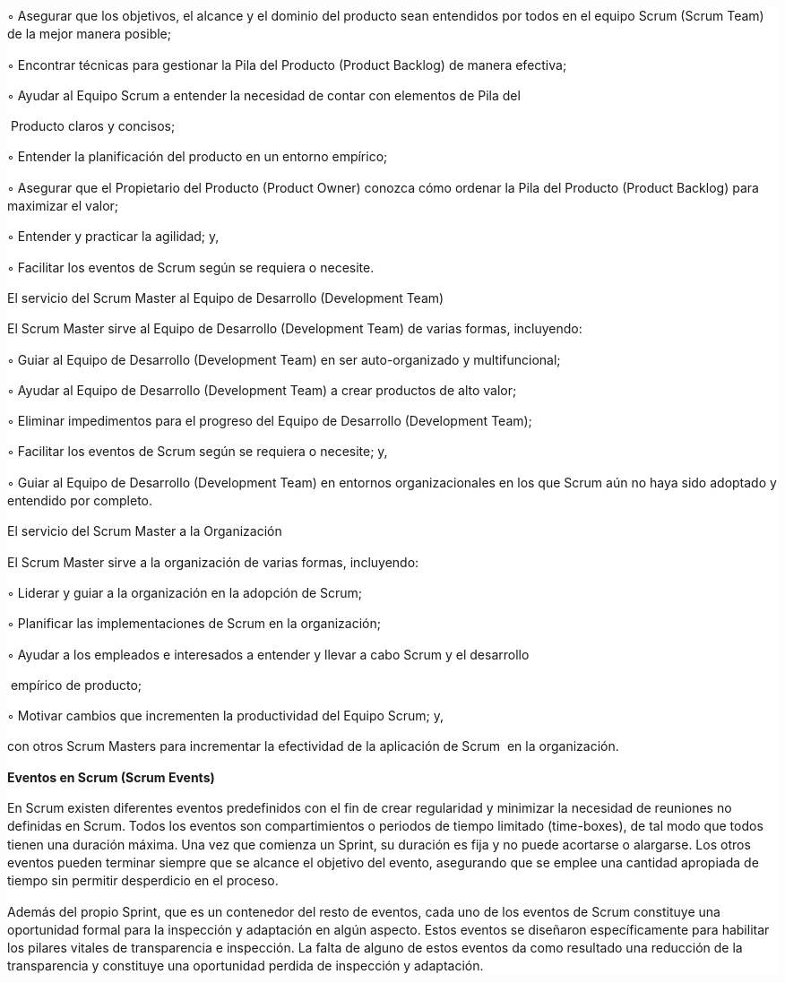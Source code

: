 ◦ Asegurar que los objetivos, el alcance y el dominio del producto sean entendidos por todos en el equipo Scrum (Scrum Team) de la mejor manera posible;

◦ Encontrar técnicas para gestionar la Pila del Producto (Product Backlog) de manera efectiva;

◦ Ayudar al Equipo Scrum a entender la necesidad de contar con elementos de Pila del

 Producto claros y concisos;

◦ Entender la planificación del producto en un entorno empírico;

◦ Asegurar que el Propietario del Producto (Product Owner) conozca cómo ordenar la Pila del Producto (Product Backlog) para  maximizar el valor;

◦ Entender y practicar la agilidad; y,

◦ Facilitar los eventos de Scrum según se requiera o necesite.

El servicio del Scrum Master al Equipo de Desarrollo (Development Team)

El Scrum Master sirve al Equipo de Desarrollo (Development Team) de varias formas, incluyendo:

◦ Guiar al Equipo de Desarrollo (Development Team) en ser auto-organizado y multifuncional;

◦ Ayudar al Equipo de Desarrollo (Development Team) a crear productos de alto valor;

◦ Eliminar impedimentos para el progreso del Equipo de Desarrollo (Development Team);

◦ Facilitar los eventos de Scrum según se requiera o necesite; y,

◦ Guiar al Equipo de Desarrollo (Development Team) en entornos organizacionales en los que Scrum aún no haya sido adoptado y entendido por completo.

El servicio del Scrum Master a la Organización

El Scrum Master sirve a la organización de varias formas, incluyendo:

◦ Liderar y guiar a la organización en la adopción de Scrum;

◦ Planificar las implementaciones de Scrum en la organización;

◦ Ayudar a los empleados e interesados a entender y llevar a cabo Scrum y el desarrollo

 empírico de producto;

◦ Motivar cambios que incrementen la productividad del Equipo Scrum; y,

con otros Scrum Masters para incrementar la efectividad de la aplicación de Scrum  en la organización.

**Eventos en Scrum (Scrum Events)**

En Scrum existen diferentes eventos predefinidos con el fin de crear regularidad y minimizar la necesidad de reuniones no definidas en Scrum. Todos los eventos son compartimientos o periodos de tiempo limitado (time-boxes), de tal modo que todos tienen una duración máxima. Una vez que comienza un Sprint, su duración es fija y no puede acortarse o alargarse. Los otros eventos pueden terminar siempre que se alcance el objetivo del evento, asegurando que se emplee una cantidad apropiada de tiempo sin permitir desperdicio en el proceso.

Además del propio Sprint, que es un contenedor del resto de eventos, cada uno de los eventos de Scrum constituye una oportunidad formal para la inspección y adaptación en algún aspecto. Estos eventos se diseñaron específicamente para habilitar los pilares vitales de transparencia e inspección. La falta de alguno de estos eventos da como resultado una reducción de la transparencia y constituye una oportunidad perdida de inspección y adaptación.
